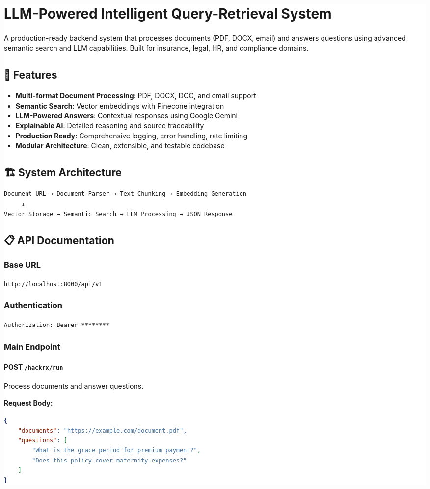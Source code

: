 # LLM-Powered Intelligent Query-Retrieval System

A production-ready backend system that processes documents (PDF, DOCX, email) and answers questions using advanced semantic search and LLM capabilities. Built for insurance, legal, HR, and compliance domains.

## 🚀 Features

- **Multi-format Document Processing**: PDF, DOCX, DOC, and email support
- **Semantic Search**: Vector embeddings with Pinecone integration
- **LLM-Powered Answers**: Contextual responses using Google Gemini
- **Explainable AI**: Detailed reasoning and source traceability
- **Production Ready**: Comprehensive logging, error handling, rate limiting
- **Modular Architecture**: Clean, extensible, and testable codebase

## 🏗️ System Architecture

```
Document URL → Document Parser → Text Chunking → Embedding Generation 
     ↓
Vector Storage → Semantic Search → LLM Processing → JSON Response
```

## 📋 API Documentation

### Base URL
```
http://localhost:8000/api/v1
```

### Authentication
```
Authorization: Bearer ********
```

### Main Endpoint

#### POST `/hackrx/run`
Process documents and answer questions.

**Request Body:**
```json
{
    "documents": "https://example.com/document.pdf",
    "questions": [
        "What is the grace period for premium payment?",
        "Does this policy cover maternity expenses?"
    ]
}
```
